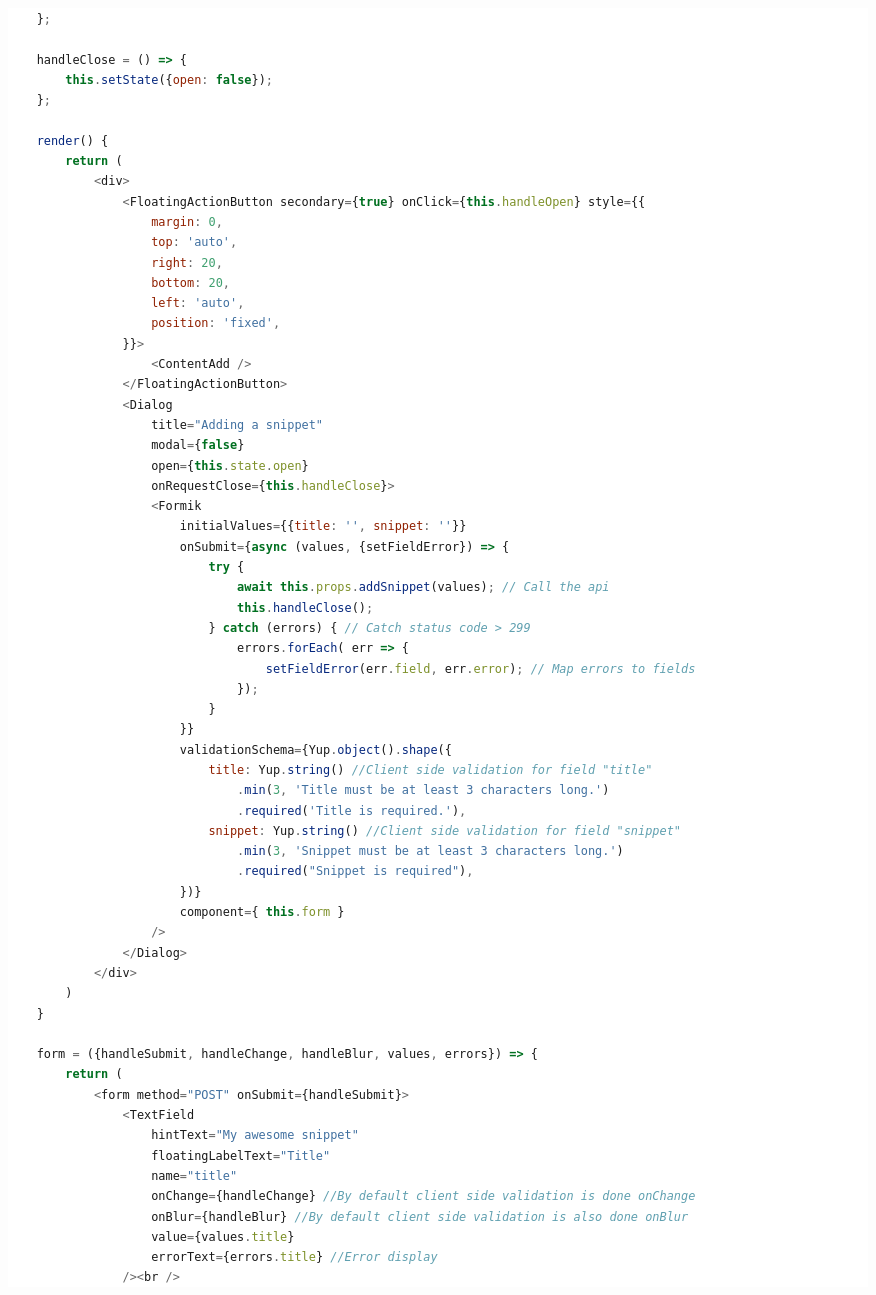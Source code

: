 ```js
    };

    handleClose = () => {
        this.setState({open: false});
    };

    render() {
        return (
            <div>
                <FloatingActionButton secondary={true} onClick={this.handleOpen} style={{
                    margin: 0,
                    top: 'auto',
                    right: 20,
                    bottom: 20,
                    left: 'auto',
                    position: 'fixed',
                }}>
                    <ContentAdd />
                </FloatingActionButton>
                <Dialog
                    title="Adding a snippet"
                    modal={false}
                    open={this.state.open}
                    onRequestClose={this.handleClose}>
                    <Formik
                        initialValues={{title: '', snippet: ''}}
                        onSubmit={async (values, {setFieldError}) => {
                            try {
                                await this.props.addSnippet(values); // Call the api
                                this.handleClose();
                            } catch (errors) { // Catch status code > 299
                                errors.forEach( err => {
                                    setFieldError(err.field, err.error); // Map errors to fields
                                });
                            }
                        }}
                        validationSchema={Yup.object().shape({
                            title: Yup.string() //Client side validation for field "title"
                                .min(3, 'Title must be at least 3 characters long.')
                                .required('Title is required.'),
                            snippet: Yup.string() //Client side validation for field "snippet"
                                .min(3, 'Snippet must be at least 3 characters long.')
                                .required("Snippet is required"),
                        })}
                        component={ this.form }
                    />
                </Dialog>
            </div>
        )
    }

    form = ({handleSubmit, handleChange, handleBlur, values, errors}) => {
        return (
            <form method="POST" onSubmit={handleSubmit}>
                <TextField
                    hintText="My awesome snippet"
                    floatingLabelText="Title"
                    name="title"
                    onChange={handleChange} //By default client side validation is done onChange
                    onBlur={handleBlur} //By default client side validation is also done onBlur
                    value={values.title}
                    errorText={errors.title} //Error display
                /><br />
```